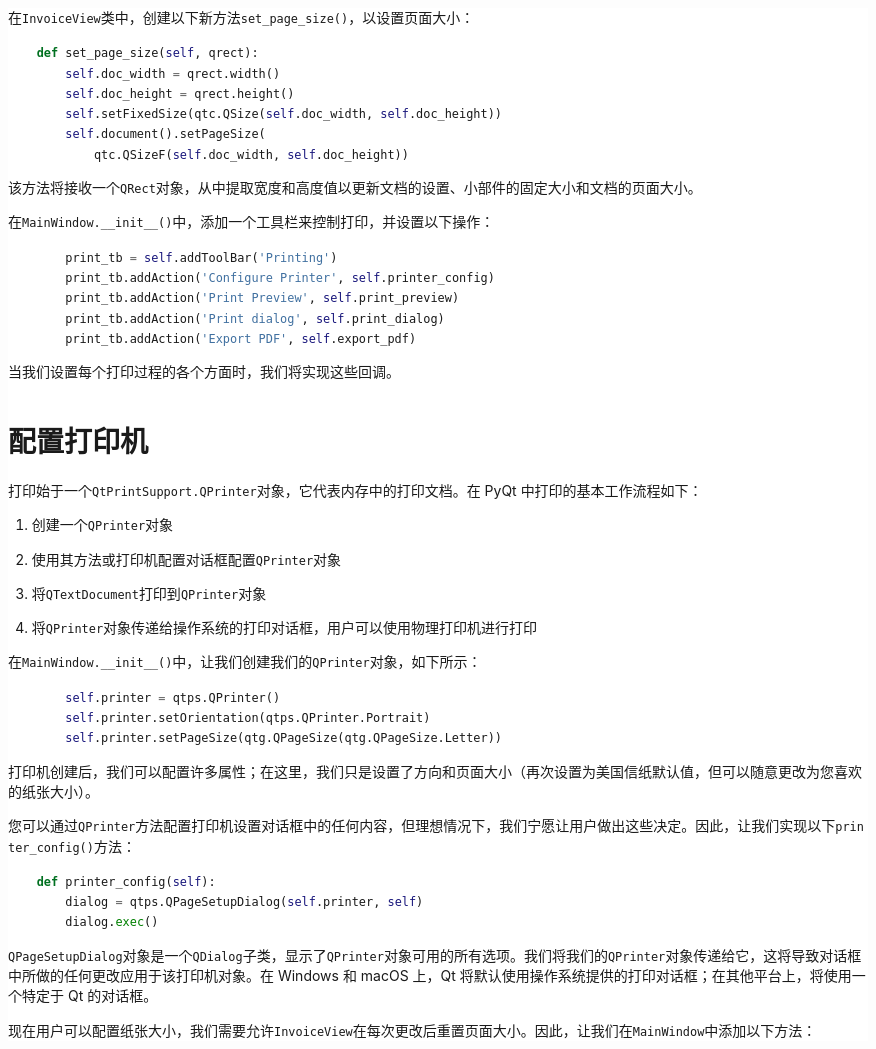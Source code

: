 在`InvoiceView`类中，创建以下新方法`set_page_size()`，以设置页面大小：

```py
    def set_page_size(self, qrect):
        self.doc_width = qrect.width()
        self.doc_height = qrect.height()
        self.setFixedSize(qtc.QSize(self.doc_width, self.doc_height))
        self.document().setPageSize(
            qtc.QSizeF(self.doc_width, self.doc_height))
```

该方法将接收一个`QRect`对象，从中提取宽度和高度值以更新文档的设置、小部件的固定大小和文档的页面大小。

在`MainWindow.__init__()`中，添加一个工具栏来控制打印，并设置以下操作：

```py
        print_tb = self.addToolBar('Printing')
        print_tb.addAction('Configure Printer', self.printer_config)
        print_tb.addAction('Print Preview', self.print_preview)
        print_tb.addAction('Print dialog', self.print_dialog)
        print_tb.addAction('Export PDF', self.export_pdf)
```

当我们设置每个打印过程的各个方面时，我们将实现这些回调。

# 配置打印机

打印始于一个`QtPrintSupport.QPrinter`对象，它代表内存中的打印文档。在 PyQt 中打印的基本工作流程如下：

1.  创建一个`QPrinter`对象

1.  使用其方法或打印机配置对话框配置`QPrinter`对象

1.  将`QTextDocument`打印到`QPrinter`对象

1.  将`QPrinter`对象传递给操作系统的打印对话框，用户可以使用物理打印机进行打印

在`MainWindow.__init__()`中，让我们创建我们的`QPrinter`对象，如下所示：

```py
        self.printer = qtps.QPrinter()
        self.printer.setOrientation(qtps.QPrinter.Portrait)
        self.printer.setPageSize(qtg.QPageSize(qtg.QPageSize.Letter))
```

打印机创建后，我们可以配置许多属性；在这里，我们只是设置了方向和页面大小（再次设置为美国信纸默认值，但可以随意更改为您喜欢的纸张大小）。

您可以通过`QPrinter`方法配置打印机设置对话框中的任何内容，但理想情况下，我们宁愿让用户做出这些决定。因此，让我们实现以下`printer_config()`方法：

```py
    def printer_config(self):
        dialog = qtps.QPageSetupDialog(self.printer, self)
        dialog.exec()
```

`QPageSetupDialog`对象是一个`QDialog`子类，显示了`QPrinter`对象可用的所有选项。我们将我们的`QPrinter`对象传递给它，这将导致对话框中所做的任何更改应用于该打印机对象。在 Windows 和 macOS 上，Qt 将默认使用操作系统提供的打印对话框；在其他平台上，将使用一个特定于 Qt 的对话框。

现在用户可以配置纸张大小，我们需要允许`InvoiceView`在每次更改后重置页面大小。因此，让我们在`MainWindow`中添加以下方法：
